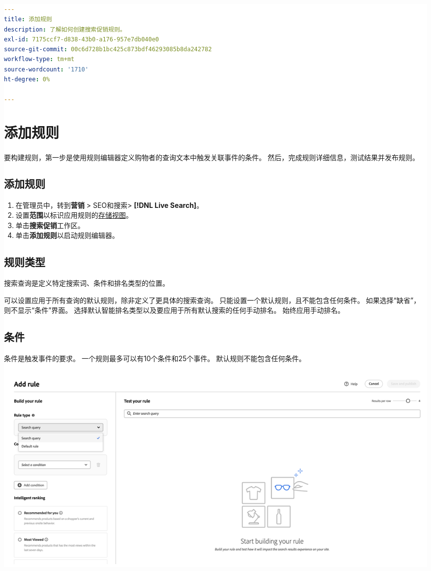 ```yaml
---
title: 添加规则
description: 了解如何创建搜索促销规则。
exl-id: 7175ccf7-d838-43b0-a176-957e7db040e0
source-git-commit: 00c6d728b1bc425c873bdf46293085b8da242782
workflow-type: tm+mt
source-wordcount: '1710'
ht-degree: 0%

---
```


# 添加规则

要构建规则，第一步是使用规则编辑器定义购物者的查询文本中触发关联事件的条件。 然后，完成规则详细信息，测试结果并发布规则。

## 添加规则

1. 在管理员中，转到&#x200B;**营销** > SEO和搜索> **[!DNL Live Search]**。
1. 设置&#x200B;**范围**&#x200B;以标识应用规则的[存储视图](https://experienceleague.adobe.com/docs/commerce-admin/start/setup/websites-stores-views.html#scope-settings)。
1. 单击&#x200B;**搜索促销**&#x200B;工作区。
1. 单击&#x200B;**添加规则**&#x200B;以启动规则编辑器。

## 规则类型

搜索查询是定义特定搜索词、条件和排名类型的位置。

可以设置应用于所有查询的默认规则，除非定义了更具体的搜索查询。 只能设置一个默认规则，且不能包含任何条件。 如果选择“缺省”，则不显示“条件”界面。
选择默认智能排名类型以及要应用于所有默认搜索的任何手动排名。 始终应用手动排名。

## 条件

条件是触发事件的要求。 一个规则最多可以有10个条件和25个事件。 默认规则不能包含任何条件。

![规则 — 生成您的规则](assets/rules-add-workspace.png)
